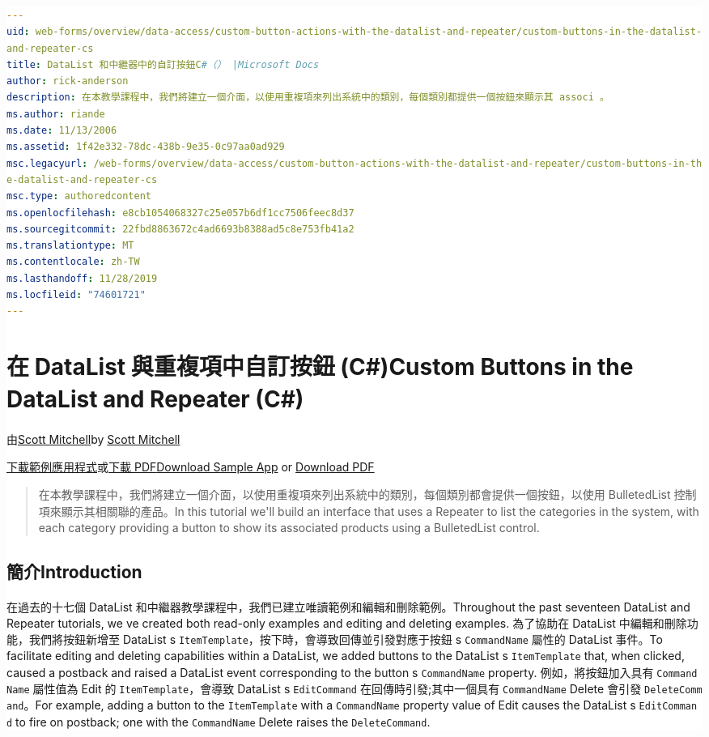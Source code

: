 ```yaml
---
uid: web-forms/overview/data-access/custom-button-actions-with-the-datalist-and-repeater/custom-buttons-in-the-datalist-and-repeater-cs
title: DataList 和中繼器中的自訂按鈕C#（） |Microsoft Docs
author: rick-anderson
description: 在本教學課程中，我們將建立一個介面，以使用重複項來列出系統中的類別，每個類別都提供一個按鈕來顯示其 associ 。
ms.author: riande
ms.date: 11/13/2006
ms.assetid: 1f42e332-78dc-438b-9e35-0c97aa0ad929
msc.legacyurl: /web-forms/overview/data-access/custom-button-actions-with-the-datalist-and-repeater/custom-buttons-in-the-datalist-and-repeater-cs
msc.type: authoredcontent
ms.openlocfilehash: e8cb1054068327c25e057b6df1cc7506feec8d37
ms.sourcegitcommit: 22fbd8863672c4ad6693b8388ad5c8e753fb41a2
ms.translationtype: MT
ms.contentlocale: zh-TW
ms.lasthandoff: 11/28/2019
ms.locfileid: "74601721"
---
```

# <a name="custom-buttons-in-the-datalist-and-repeater-c"></a><span data-ttu-id="fc499-103">在 DataList 與重複項中自訂按鈕 (C#)</span><span class="sxs-lookup"><span data-stu-id="fc499-103">Custom Buttons in the DataList and Repeater (C#)</span></span>

<span data-ttu-id="fc499-104">由[Scott Mitchell](https://twitter.com/ScottOnWriting)</span><span class="sxs-lookup"><span data-stu-id="fc499-104">by [Scott Mitchell](https://twitter.com/ScottOnWriting)</span></span>

<span data-ttu-id="fc499-105">[下載範例應用程式](https://download.microsoft.com/download/4/a/7/4a7a3b18-d80e-4014-8e53-a6a2427f0d93/ASPNET_Data_Tutorial_46_CS.exe)或[下載 PDF](custom-buttons-in-the-datalist-and-repeater-cs/_static/datatutorial46cs1.pdf)</span><span class="sxs-lookup"><span data-stu-id="fc499-105">[Download Sample App](https://download.microsoft.com/download/4/a/7/4a7a3b18-d80e-4014-8e53-a6a2427f0d93/ASPNET_Data_Tutorial_46_CS.exe) or [Download PDF](custom-buttons-in-the-datalist-and-repeater-cs/_static/datatutorial46cs1.pdf)</span></span>

> <span data-ttu-id="fc499-106">在本教學課程中，我們將建立一個介面，以使用重複項來列出系統中的類別，每個類別都會提供一個按鈕，以使用 BulletedList 控制項來顯示其相關聯的產品。</span><span class="sxs-lookup"><span data-stu-id="fc499-106">In this tutorial we'll build an interface that uses a Repeater to list the categories in the system, with each category providing a button to show its associated products using a BulletedList control.</span></span>

## <a name="introduction"></a><span data-ttu-id="fc499-107">簡介</span><span class="sxs-lookup"><span data-stu-id="fc499-107">Introduction</span></span>

<span data-ttu-id="fc499-108">在過去的十七個 DataList 和中繼器教學課程中，我們已建立唯讀範例和編輯和刪除範例。</span><span class="sxs-lookup"><span data-stu-id="fc499-108">Throughout the past seventeen DataList and Repeater tutorials, we ve created both read-only examples and editing and deleting examples.</span></span> <span data-ttu-id="fc499-109">為了協助在 DataList 中編輯和刪除功能，我們將按鈕新增至 DataList s `ItemTemplate`，按下時，會導致回傳並引發對應于按鈕 s `CommandName` 屬性的 DataList 事件。</span><span class="sxs-lookup"><span data-stu-id="fc499-109">To facilitate editing and deleting capabilities within a DataList, we added buttons to the DataList s `ItemTemplate` that, when clicked, caused a postback and raised a DataList event corresponding to the button s `CommandName` property.</span></span> <span data-ttu-id="fc499-110">例如，將按鈕加入具有 `CommandName` 屬性值為 Edit 的 `ItemTemplate`，會導致 DataList s `EditCommand` 在回傳時引發;其中一個具有 `CommandName` Delete 會引發 `DeleteCommand`。</span><span class="sxs-lookup"><span data-stu-id="fc499-110">For example, adding a button to the `ItemTemplate` with a `CommandName` property value of Edit causes the DataList s `EditCommand` to fire on postback; one with the `CommandName` Delete raises the `DeleteCommand`.</span></span>
